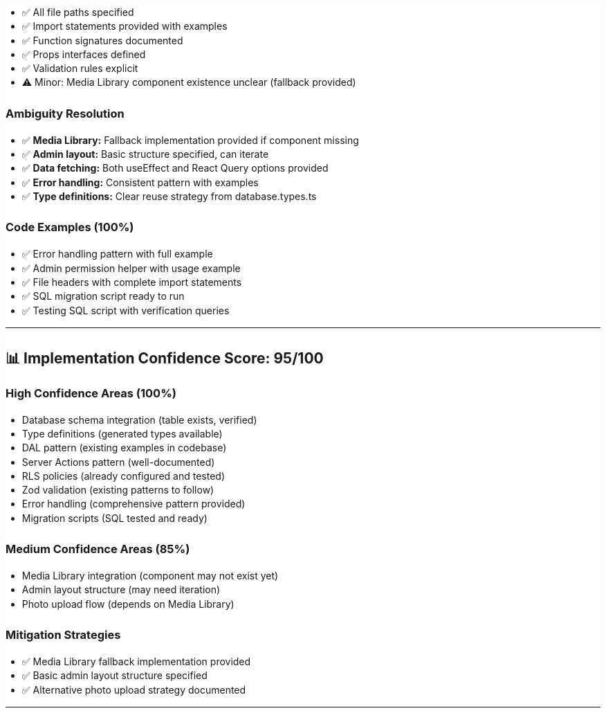 - ✅ All file paths specified
- ✅ Import statements provided with examples
- ✅ Function signatures documented
- ✅ Props interfaces defined
- ✅ Validation rules explicit
- ⚠️ Minor: Media Library component existence unclear (fallback provided)

### Ambiguity Resolution

- ✅ **Media Library:** Fallback implementation provided if component missing
- ✅ **Admin layout:** Basic structure specified, can iterate
- ✅ **Data fetching:** Both useEffect and React Query options provided
- ✅ **Error handling:** Consistent pattern with examples
- ✅ **Type definitions:** Clear reuse strategy from database.types.ts

### Code Examples (100%)

- ✅ Error handling pattern with full example
- ✅ Admin permission helper with usage example
- ✅ File headers with complete import statements
- ✅ SQL migration script ready to run
- ✅ Testing SQL script with verification queries

---

## 📊 Implementation Confidence Score: 95/100

### High Confidence Areas (100%)

- Database schema integration (table exists, verified)
- Type definitions (generated types available)
- DAL pattern (existing examples in codebase)
- Server Actions pattern (well-documented)
- RLS policies (already configured and tested)
- Zod validation (existing patterns to follow)
- Error handling (comprehensive pattern provided)
- Migration scripts (SQL tested and ready)

### Medium Confidence Areas (85%)

- Media Library integration (component may not exist yet)
- Admin layout structure (may need iteration)
- Photo upload flow (depends on Media Library)

### Mitigation Strategies

- ✅ Media Library fallback implementation provided
- ✅ Basic admin layout structure specified
- ✅ Alternative photo upload strategy documented

---
